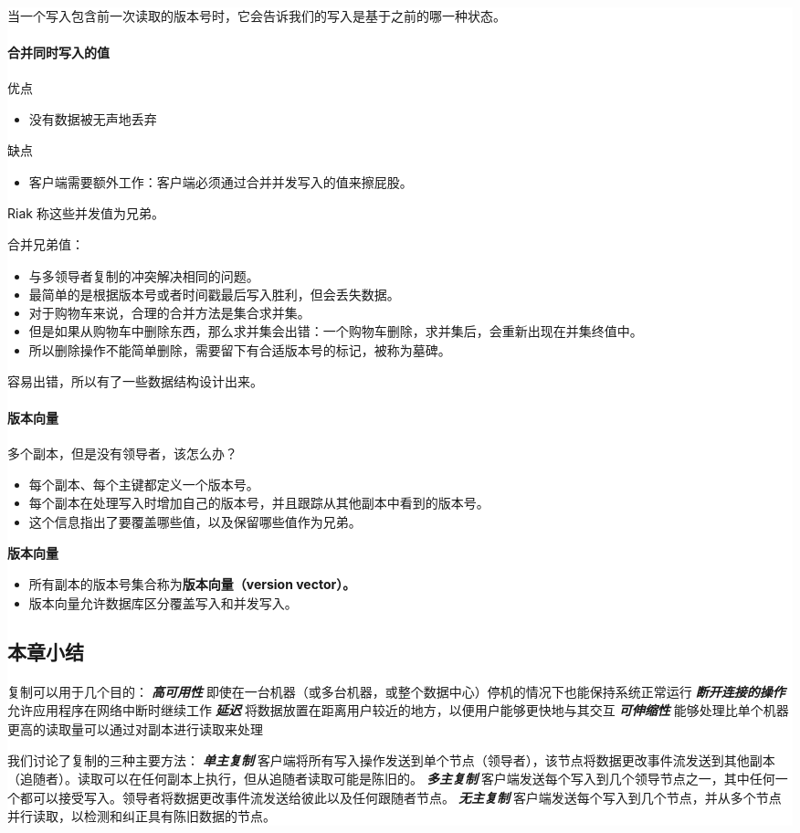 当一个写入包含前一次读取的版本号时，它会告诉我们的写入是基于之前的哪一种状态。

#### 合并同时写入的值

优点

- 没有数据被无声地丢弃

缺点

- 客户端需要额外工作：客户端必须通过合并并发写入的值来擦屁股。

Riak 称这些并发值为兄弟。

合并兄弟值：

- 与多领导者复制的冲突解决相同的问题。
- 最简单的是根据版本号或者时间戳最后写入胜利，但会丢失数据。
- 对于购物车来说，合理的合并方法是集合求并集。
- 但是如果从购物车中删除东西，那么求并集会出错：一个购物车删除，求并集后，会重新出现在并集终值中。
- 所以删除操作不能简单删除，需要留下有合适版本号的标记，被称为墓碑。

容易出错，所以有了一些数据结构设计出来。

#### 版本向量

多个副本，但是没有领导者，该怎么办？

- 每个副本、每个主键都定义一个版本号。
- 每个副本在处理写入时增加自己的版本号，并且跟踪从其他副本中看到的版本号。
- 这个信息指出了要覆盖哪些值，以及保留哪些值作为兄弟。

**版本向量**

- 所有副本的版本号集合称为**版本向量（version vector）。**
- 版本向量允许数据库区分覆盖写入和并发写入。



## 本章小结

复制可以用于几个目的：
_**高可用性**_
	即使在一台机器（或多台机器，或整个数据中心）停机的情况下也能保持系统正常运行
_**断开连接的操作**_
	允许应用程序在网络中断时继续工作
_**延迟**_
	将数据放置在距离用户较近的地方，以便用户能够更快地与其交互
_**可伸缩性**_
	能够处理比单个机器更高的读取量可以通过对副本进行读取来处理

我们讨论了复制的三种主要方法：
_**单主复制**_
	客户端将所有写入操作发送到单个节点（领导者），该节点将数据更改事件流发送到其他副本（追随者）。读取可以在任何副本上执行，但从追随者读取可能是陈旧的。
_**多主复制**_
	客户端发送每个写入到几个领导节点之一，其中任何一个都可以接受写入。领导者将数据更改事件流发送给彼此以及任何跟随者节点。
_**无主复制**_
	客户端发送每个写入到几个节点，并从多个节点并行读取，以检测和纠正具有陈旧数据的节点。
